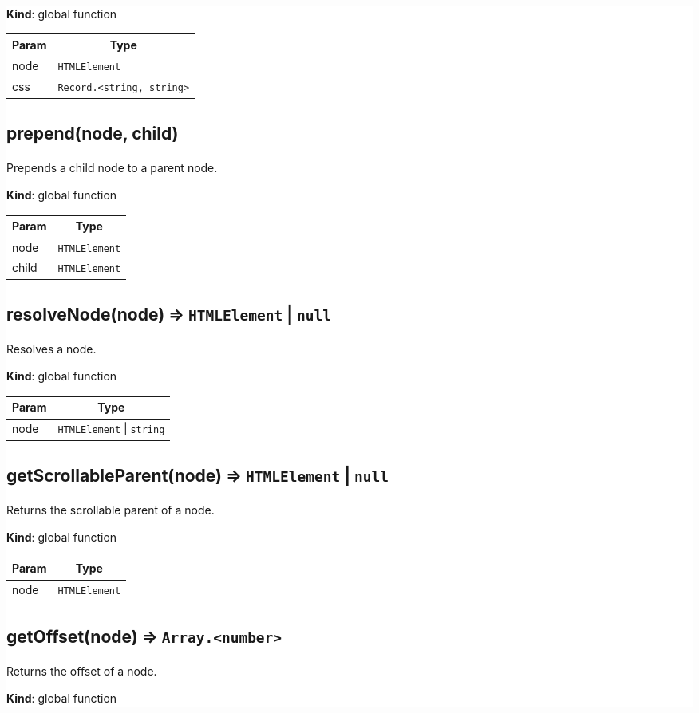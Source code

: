 **Kind**: global function  

| Param | Type |
| --- | --- |
| node | <code>HTMLElement</code> | 
| css | <code>Record.&lt;string, string&gt;</code> | 

<a name="prepend"></a>

## prepend(node, child)
Prepends a child node to a parent node.

**Kind**: global function  

| Param | Type |
| --- | --- |
| node | <code>HTMLElement</code> | 
| child | <code>HTMLElement</code> | 

<a name="resolveNode"></a>

## resolveNode(node) ⇒ <code>HTMLElement</code> \| <code>null</code>
Resolves a node.

**Kind**: global function  

| Param | Type |
| --- | --- |
| node | <code>HTMLElement</code> \| <code>string</code> | 

<a name="getScrollableParent"></a>

## getScrollableParent(node) ⇒ <code>HTMLElement</code> \| <code>null</code>
Returns the scrollable parent of a node.

**Kind**: global function  

| Param | Type |
| --- | --- |
| node | <code>HTMLElement</code> | 

<a name="getOffset"></a>

## getOffset(node) ⇒ <code>Array.&lt;number&gt;</code>
Returns the offset of a node.

**Kind**: global function  
